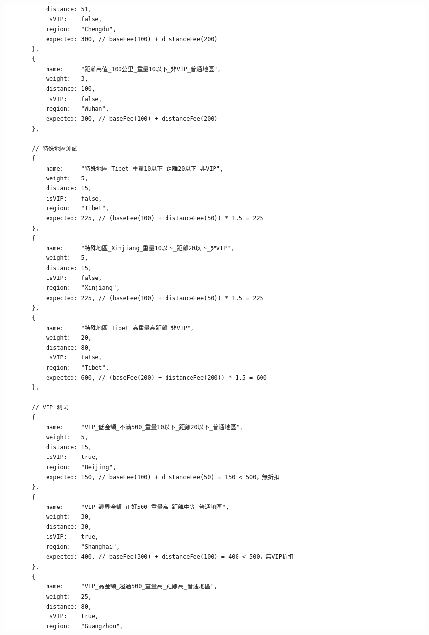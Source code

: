 ```golang
            distance: 51,
            isVIP:    false,
            region:   "Chengdu",
            expected: 300, // baseFee(100) + distanceFee(200)
        },
        {
            name:     "距離高值_100公里_重量10以下_非VIP_普通地區",
            weight:   3,
            distance: 100,
            isVIP:    false,
            region:   "Wuhan",
            expected: 300, // baseFee(100) + distanceFee(200)
        },

        // 特殊地區測試
        {
            name:     "特殊地區_Tibet_重量10以下_距離20以下_非VIP",
            weight:   5,
            distance: 15,
            isVIP:    false,
            region:   "Tibet",
            expected: 225, // (baseFee(100) + distanceFee(50)) * 1.5 = 225
        },
        {
            name:     "特殊地區_Xinjiang_重量10以下_距離20以下_非VIP",
            weight:   5,
            distance: 15,
            isVIP:    false,
            region:   "Xinjiang",
            expected: 225, // (baseFee(100) + distanceFee(50)) * 1.5 = 225
        },
        {
            name:     "特殊地區_Tibet_高重量高距離_非VIP",
            weight:   20,
            distance: 80,
            isVIP:    false,
            region:   "Tibet",
            expected: 600, // (baseFee(200) + distanceFee(200)) * 1.5 = 600
        },

        // VIP 測試
        {
            name:     "VIP_低金額_不滿500_重量10以下_距離20以下_普通地區",
            weight:   5,
            distance: 15,
            isVIP:    true,
            region:   "Beijing",
            expected: 150, // baseFee(100) + distanceFee(50) = 150 < 500，無折扣
        },
        {
            name:     "VIP_邊界金額_正好500_重量高_距離中等_普通地區",
            weight:   30,
            distance: 30,
            isVIP:    true,
            region:   "Shanghai",
            expected: 400, // baseFee(300) + distanceFee(100) = 400 < 500，無VIP折扣
        },
        {
            name:     "VIP_高金額_超過500_重量高_距離高_普通地區",
            weight:   25,
            distance: 80,
            isVIP:    true,
            region:   "Guangzhou",
```